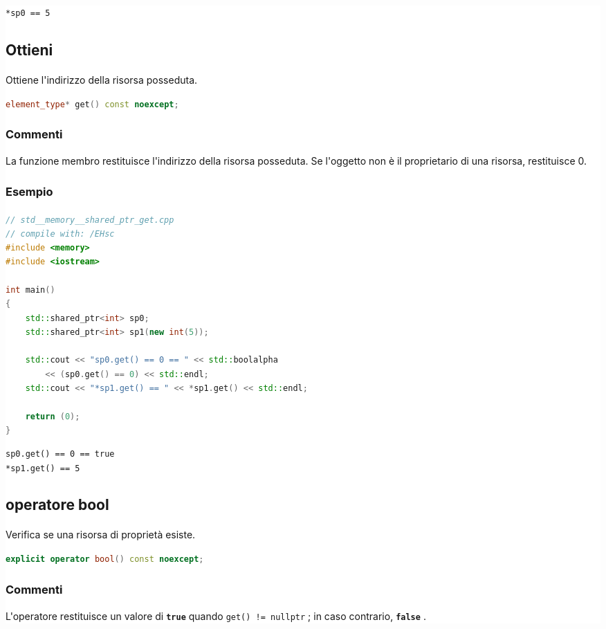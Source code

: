 ```Output
*sp0 == 5
```

## <a name="get"></a><a name="get"></a> Ottieni

Ottiene l'indirizzo della risorsa posseduta.

```cpp
element_type* get() const noexcept;
```

### <a name="remarks"></a>Commenti

La funzione membro restituisce l'indirizzo della risorsa posseduta. Se l'oggetto non è il proprietario di una risorsa, restituisce 0.

### <a name="example"></a>Esempio

```cpp
// std__memory__shared_ptr_get.cpp
// compile with: /EHsc
#include <memory>
#include <iostream>

int main()
{
    std::shared_ptr<int> sp0;
    std::shared_ptr<int> sp1(new int(5));

    std::cout << "sp0.get() == 0 == " << std::boolalpha
        << (sp0.get() == 0) << std::endl;
    std::cout << "*sp1.get() == " << *sp1.get() << std::endl;

    return (0);
}
```

```Output
sp0.get() == 0 == true
*sp1.get() == 5
```

## <a name="operator-bool"></a><a name="op_bool"></a> operatore bool

Verifica se una risorsa di proprietà esiste.

```cpp
explicit operator bool() const noexcept;
```

### <a name="remarks"></a>Commenti

L'operatore restituisce un valore di **`true`** quando `get() != nullptr` ; in caso contrario, **`false`** .

